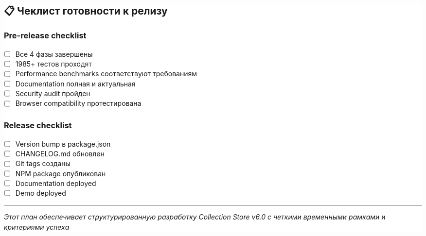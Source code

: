 ## 📋 Чеклист готовности к релизу

### Pre-release checklist
- [ ] Все 4 фазы завершены
- [ ] 1985+ тестов проходят
- [ ] Performance benchmarks соответствуют требованиям
- [ ] Documentation полная и актуальная
- [ ] Security audit пройден
- [ ] Browser compatibility протестирована

### Release checklist
- [ ] Version bump в package.json
- [ ] CHANGELOG.md обновлен
- [ ] Git tags созданы
- [ ] NPM package опубликован
- [ ] Documentation deployed
- [ ] Demo deployed

---

*Этот план обеспечивает структурированную разработку Collection Store v6.0 с четкими временными рамками и критериями успеха*